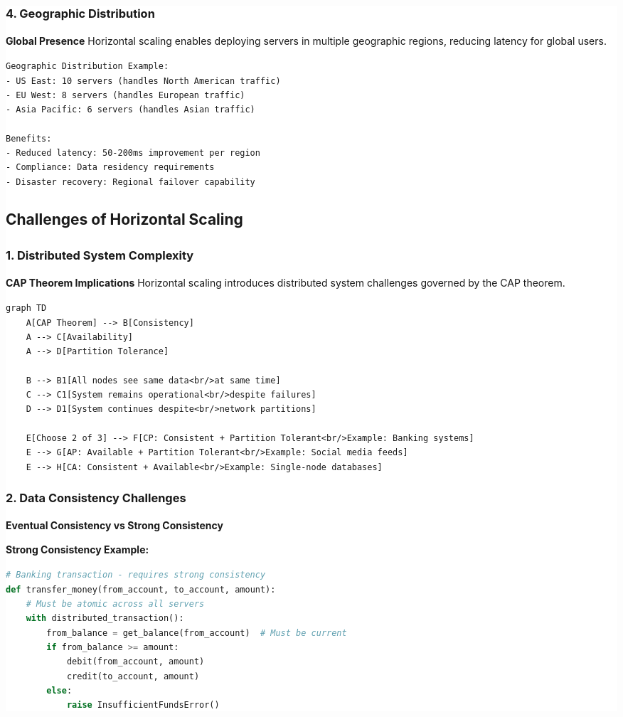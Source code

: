### 4. Geographic Distribution
**Global Presence**
Horizontal scaling enables deploying servers in multiple geographic regions, reducing latency for global users.

```
Geographic Distribution Example:
- US East: 10 servers (handles North American traffic)
- EU West: 8 servers (handles European traffic)  
- Asia Pacific: 6 servers (handles Asian traffic)

Benefits:
- Reduced latency: 50-200ms improvement per region
- Compliance: Data residency requirements
- Disaster recovery: Regional failover capability
```

## Challenges of Horizontal Scaling

### 1. Distributed System Complexity
**CAP Theorem Implications**
Horizontal scaling introduces distributed system challenges governed by the CAP theorem.

```mermaid
graph TD
    A[CAP Theorem] --> B[Consistency]
    A --> C[Availability]
    A --> D[Partition Tolerance]
    
    B --> B1[All nodes see same data<br/>at same time]
    C --> C1[System remains operational<br/>despite failures]
    D --> D1[System continues despite<br/>network partitions]
    
    E[Choose 2 of 3] --> F[CP: Consistent + Partition Tolerant<br/>Example: Banking systems]
    E --> G[AP: Available + Partition Tolerant<br/>Example: Social media feeds]
    E --> H[CA: Consistent + Available<br/>Example: Single-node databases]
```

### 2. Data Consistency Challenges
**Eventual Consistency vs Strong Consistency**

**Strong Consistency Example:**
```python
# Banking transaction - requires strong consistency
def transfer_money(from_account, to_account, amount):
    # Must be atomic across all servers
    with distributed_transaction():
        from_balance = get_balance(from_account)  # Must be current
        if from_balance >= amount:
            debit(from_account, amount)
            credit(to_account, amount)
        else:
            raise InsufficientFundsError()
```
